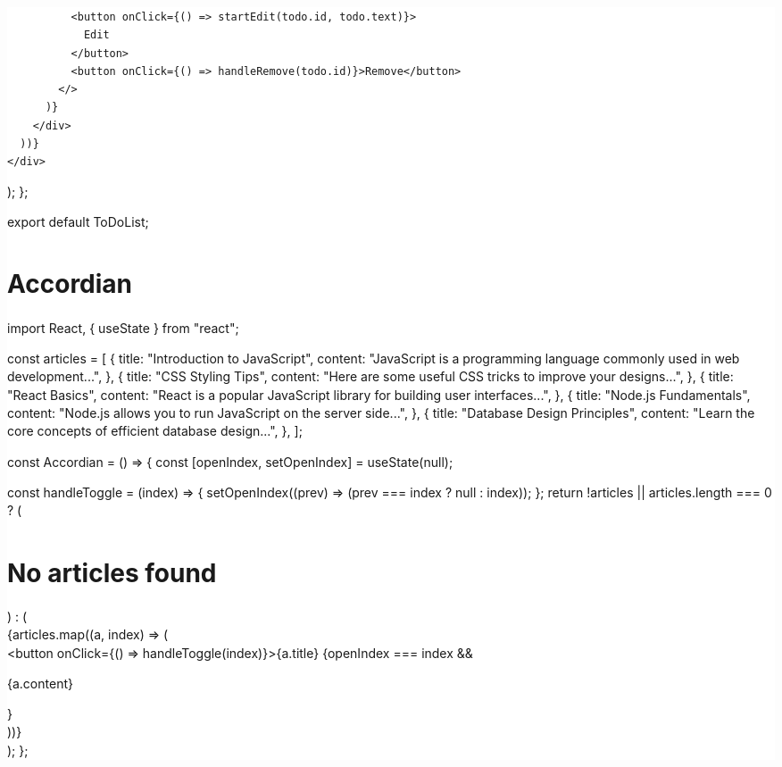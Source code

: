               <button onClick={() => startEdit(todo.id, todo.text)}>
                Edit
              </button>
              <button onClick={() => handleRemove(todo.id)}>Remove</button>
            </>
          )}
        </div>
      ))}
    </div>
  );
};

export default ToDoList;

# Accordian
import React, { useState } from "react";

const articles = [
  {
    title: "Introduction to JavaScript",
    content:
      "JavaScript is a programming language commonly used in web development...",
  },
  {
    title: "CSS Styling Tips",
    content: "Here are some useful CSS tricks to improve your designs...",
  },
  {
    title: "React Basics",
    content:
      "React is a popular JavaScript library for building user interfaces...",
  },
  {
    title: "Node.js Fundamentals",
    content: "Node.js allows you to run JavaScript on the server side...",
  },
  {
    title: "Database Design Principles",
    content: "Learn the core concepts of efficient database design...",
  },
];

const Accordian = () => {
  const [openIndex, setOpenIndex] = useState(null);

  const handleToggle = (index) => {
    setOpenIndex((prev) => (prev === index ? null : index));
  };
  return !articles || articles.length === 0 ? (
    <h1>No articles found</h1>
  ) : (
    <div>
      {articles.map((a, index) => (
        <div key={index}>
          <button onClick={() => handleToggle(index)}>{a.title}</button>
          {openIndex === index && <p>{a.content}</p>}
        </div>
      ))}
    </div>
  );
};
